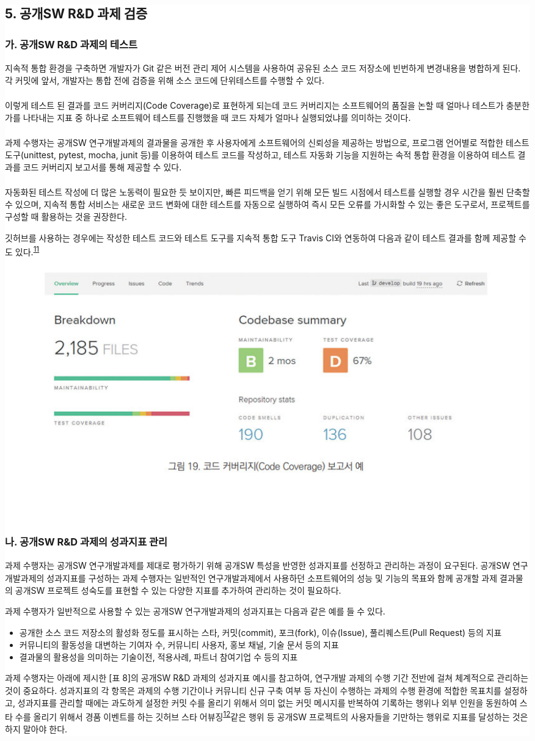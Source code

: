 ## 5. 공개SW R&D 과제 검증

### 가. 공개SW R&D 과제의 테스트

지속적 통합 환경을 구축하면 개발자가 Git 같은 버전 관리 제어 시스템을 사용하여 공유된 소스 코드 저장소에 빈번하게 변경내용을 병합하게 된다. 각 커밋에 앞서, 개발자는 통합 전에 검증을 위해 소스 코드에 단위테스트를 수행할 수 있다.<br>
<br>
이렇게 테스트 된 결과를 코드 커버리지(Code Coverage)로 표현하게 되는데 코드 커버리지는 소프트웨어의 품질을 논할 때 얼마나 테스트가 충분한가를 나타내는 지표 중 하나로 소프트웨어 테스트를 진행했을 때 코드 자체가 얼마나 실행되었냐를 의미하는 것이다.<br><br>
과제 수행자는 공개SW 연구개발과제의 결과물을 공개한 후 사용자에게 소프트웨어의 신뢰성을 제공하는 방법으로, 프로그램 언어별로 적합한 테스트 도구(unittest, pytest, mocha, junit 등)를 이용하여 테스트 코드를 작성하고, 테스트 자동화 기능을 지원하는 속적 통합 환경을 이용하여 테스트 결과를 코드 커버리지 보고서를 통해 제공할 수 있다.<br>
<br>
자동화된 테스트 작성에 더 많은 노동력이 필요한 듯 보이지만, 빠른 피드백을 얻기 위해 모든 빌드 시점에서 테스트를 실행할 경우 시간을 훨씬 단축할 수 있으며, 지속적 통합 서비스는 새로운 코드 변화에 대한 테스트를 자동으로 실행하여 즉시 모든 오류를 가시화할 수 있는 좋은 도구로서, 프로젝트를 구성할 때 활용하는 것을 권장한다.<br>

깃허브를 사용하는 경우에는 작성한 테스트 코드와 테스트 도구를 지속적 통합 도구 Travis CI와 연동하여 다음과 같이 테스트 결과를 함께 제공할 수도 있다.<sup id="part2_2_11">[11](#footnote11)</sup>

<p align="center"><img src="/assets/part2/02/05/image19.jpg" width="750px" alt="[그림 19. 코드 커버리지(Code Coverage) 보고서 예]" title="[그림 19. 코드 커버리지(Code Coverage) 보고서 예]"></p><br>

<br>

### 나. 공개SW R&D 과제의 성과지표 관리

과제 수행자는 공개SW 연구개발과제를 제대로 평가하기 위해 공개SW 특성을 반영한 성과지표를 선정하고 관리하는 과정이 요구된다. 공개SW 연구개발과제의 성과지표를 구성하는 과제 수행자는 일반적인 연구개발과제에서 사용하던 소프트웨어의 성능 및 기능의 목표와 함께 공개할 과제 결과물의 공개SW 프로젝트 성숙도를 표현할 수 있는 다양한 지표를 추가하여 관리하는 것이 필요하다.<br>

과제 수행자가 일반적으로 사용할 수 있는 공개SW 연구개발과제의 성과지표는 다음과 같은 예를 들 수 있다.
- 공개한 소스 코드 저장소의 활성화 정도를 표시하는 스타, 커밋(commit), 포크(fork), 이슈(Issue), 풀리퀘스트(Pull Request)    등의 지표
- 커뮤니티의 활동성을 대변하는 기여자 수, 커뮤니티 사용자, 홍보 채널, 기술 문서 등의 지표
- 결과물의 활용성을 의미하는 기술이전, 적용사례, 파트너 참여기업 수 등의 지표

과제 수행자는 아래에 제시한 [표 8]의 공개SW R&D 과제의 성과지표 예시를 참고하여, 연구개발 과제의 수행 기간 전반에 걸쳐 체계적으로 관리하는 것이 중요하다. 성과지표의 각 항목은 과제의 수행 기간이나 커뮤니티 신규 구축 여부 등 자신이 수행하는 과제의 수행 환경에 적합한 목표치를 설정하고, 성과지표를 관리할 때에는 과도하게 설정한 커밋 수를 올리기 위해서 의미 없는 커밋 메시지를 반복하여 기록하는 행위나 외부 인원을 동원하여 스타 수를 올리기 위해서 경품 이벤트를 하는 깃허브 스타 어뷰징<sup id="part2_2_12">[12](#footnote12)</sup>같은 행위 등 공개SW 프로젝트의 사용자들을 기만하는 행위로 지표를 달성하는 것은 하지 말아야 한다.
